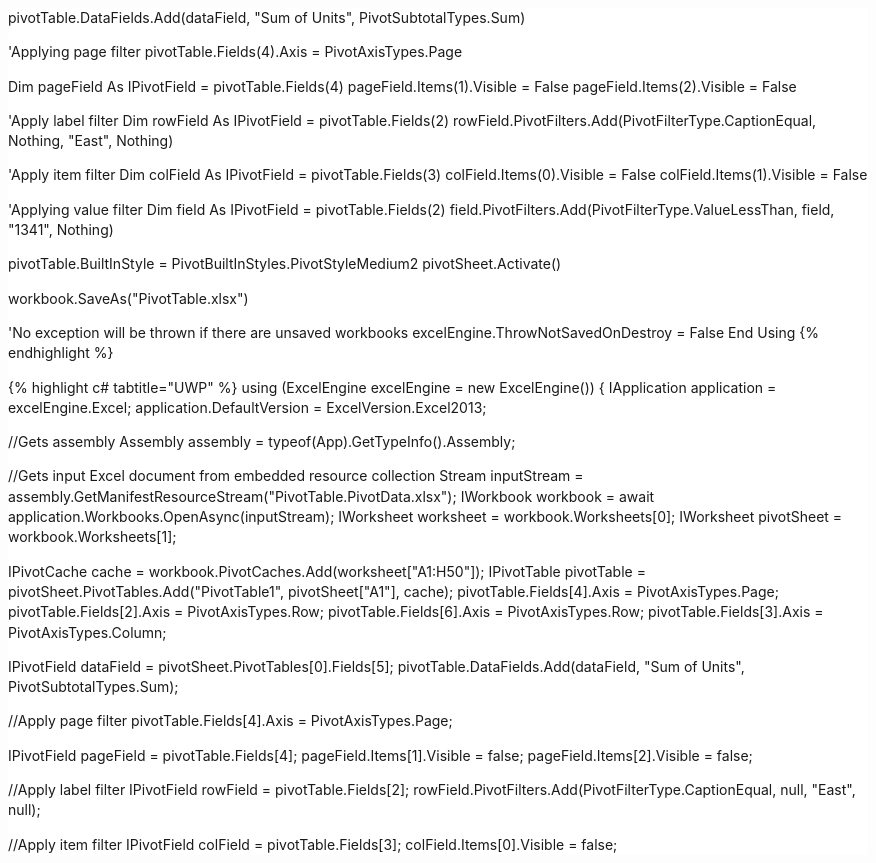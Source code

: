   pivotTable.DataFields.Add(dataField, "Sum of Units", PivotSubtotalTypes.Sum)

  'Applying page filter
  pivotTable.Fields(4).Axis = PivotAxisTypes.Page

  Dim pageField As IPivotField = pivotTable.Fields(4)
  pageField.Items(1).Visible = False
  pageField.Items(2).Visible = False

  'Apply label filter
  Dim rowField As IPivotField = pivotTable.Fields(2)
  rowField.PivotFilters.Add(PivotFilterType.CaptionEqual, Nothing, "East", Nothing)

  'Apply item filter
  Dim colField As IPivotField = pivotTable.Fields(3)
  colField.Items(0).Visible = False
  colField.Items(1).Visible = False

  'Applying value filter
  Dim field As IPivotField = pivotTable.Fields(2)
  field.PivotFilters.Add(PivotFilterType.ValueLessThan, field, "1341", Nothing)

  pivotTable.BuiltInStyle = PivotBuiltInStyles.PivotStyleMedium2
  pivotSheet.Activate()

  workbook.SaveAs("PivotTable.xlsx")

  'No exception will be thrown if there are unsaved workbooks
  excelEngine.ThrowNotSavedOnDestroy = False
End Using
{% endhighlight %}

{% highlight c# tabtitle="UWP" %}
using (ExcelEngine excelEngine = new ExcelEngine())
{
  IApplication application = excelEngine.Excel;
  application.DefaultVersion = ExcelVersion.Excel2013;

  //Gets assembly
  Assembly assembly = typeof(App).GetTypeInfo().Assembly;

  //Gets input Excel document from embedded resource collection
  Stream inputStream = assembly.GetManifestResourceStream("PivotTable.PivotData.xlsx");
  IWorkbook workbook = await application.Workbooks.OpenAsync(inputStream);
  IWorksheet worksheet = workbook.Worksheets[0];
  IWorksheet pivotSheet = workbook.Worksheets[1];

  IPivotCache cache = workbook.PivotCaches.Add(worksheet["A1:H50"]);
  IPivotTable pivotTable = pivotSheet.PivotTables.Add("PivotTable1", pivotSheet["A1"], cache);
  pivotTable.Fields[4].Axis = PivotAxisTypes.Page;
  pivotTable.Fields[2].Axis = PivotAxisTypes.Row;
  pivotTable.Fields[6].Axis = PivotAxisTypes.Row;
  pivotTable.Fields[3].Axis = PivotAxisTypes.Column;

  IPivotField dataField = pivotSheet.PivotTables[0].Fields[5];
  pivotTable.DataFields.Add(dataField, "Sum of Units", PivotSubtotalTypes.Sum);

  //Apply page filter
  pivotTable.Fields[4].Axis = PivotAxisTypes.Page;

  IPivotField pageField = pivotTable.Fields[4];
  pageField.Items[1].Visible = false;
  pageField.Items[2].Visible = false;

  //Apply label filter
  IPivotField rowField = pivotTable.Fields[2];
  rowField.PivotFilters.Add(PivotFilterType.CaptionEqual, null, "East", null);

  //Apply item filter
  IPivotField colField = pivotTable.Fields[3];
  colField.Items[0].Visible = false;